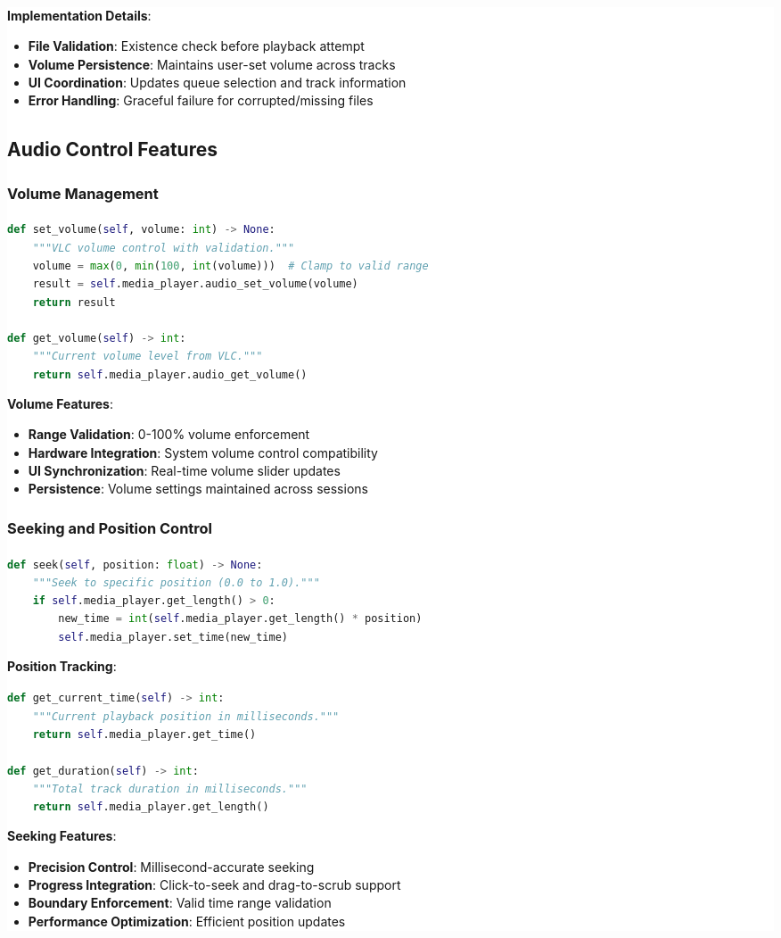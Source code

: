 **Implementation Details**:

- **File Validation**: Existence check before playback attempt
- **Volume Persistence**: Maintains user-set volume across tracks
- **UI Coordination**: Updates queue selection and track information
- **Error Handling**: Graceful failure for corrupted/missing files

## Audio Control Features

### Volume Management

```python
def set_volume(self, volume: int) -> None:
    """VLC volume control with validation."""
    volume = max(0, min(100, int(volume)))  # Clamp to valid range
    result = self.media_player.audio_set_volume(volume)
    return result

def get_volume(self) -> int:
    """Current volume level from VLC."""
    return self.media_player.audio_get_volume()
```

**Volume Features**:

- **Range Validation**: 0-100% volume enforcement
- **Hardware Integration**: System volume control compatibility
- **UI Synchronization**: Real-time volume slider updates
- **Persistence**: Volume settings maintained across sessions

### Seeking and Position Control

```python
def seek(self, position: float) -> None:
    """Seek to specific position (0.0 to 1.0)."""
    if self.media_player.get_length() > 0:
        new_time = int(self.media_player.get_length() * position)
        self.media_player.set_time(new_time)
```

**Position Tracking**:
```python
def get_current_time(self) -> int:
    """Current playback position in milliseconds."""
    return self.media_player.get_time()

def get_duration(self) -> int:  
    """Total track duration in milliseconds."""
    return self.media_player.get_length()
```

**Seeking Features**:

- **Precision Control**: Millisecond-accurate seeking
- **Progress Integration**: Click-to-seek and drag-to-scrub support
- **Boundary Enforcement**: Valid time range validation
- **Performance Optimization**: Efficient position updates
